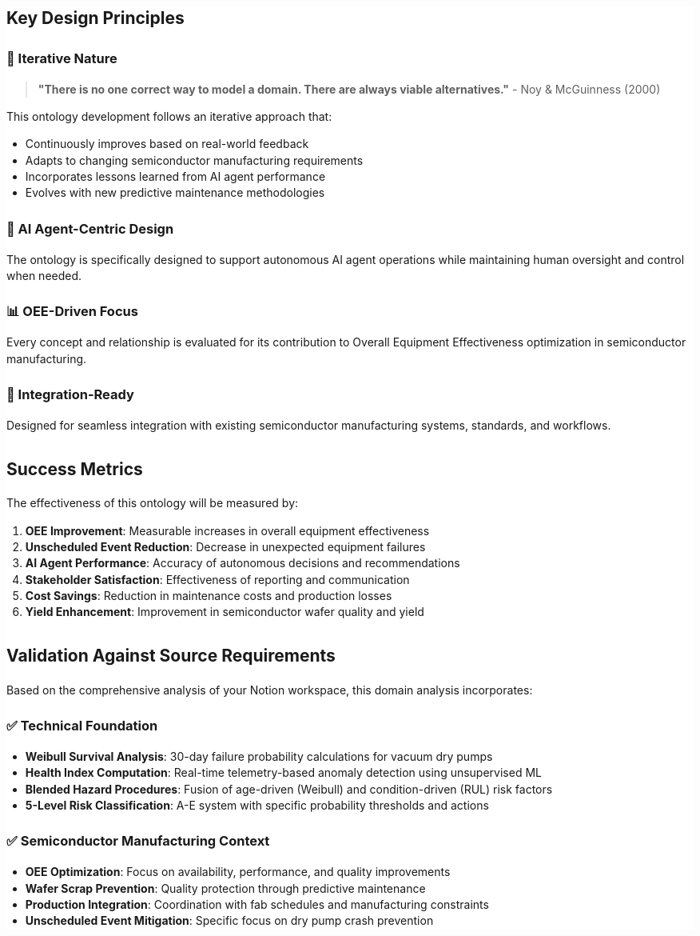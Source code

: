 ## Key Design Principles

### 🔄 Iterative Nature
> **"There is no one correct way to model a domain. There are always viable alternatives."** - Noy & McGuinness (2000)

This ontology development follows an iterative approach that:
- Continuously improves based on real-world feedback
- Adapts to changing semiconductor manufacturing requirements
- Incorporates lessons learned from AI agent performance
- Evolves with new predictive maintenance methodologies

### 🎯 AI Agent-Centric Design
The ontology is specifically designed to support autonomous AI agent operations while maintaining human oversight and control when needed.

### 📊 OEE-Driven Focus
Every concept and relationship is evaluated for its contribution to Overall Equipment Effectiveness optimization in semiconductor manufacturing.

### 🔗 Integration-Ready
Designed for seamless integration with existing semiconductor manufacturing systems, standards, and workflows.

## Success Metrics

The effectiveness of this ontology will be measured by:

1. **OEE Improvement**: Measurable increases in overall equipment effectiveness
2. **Unscheduled Event Reduction**: Decrease in unexpected equipment failures
3. **AI Agent Performance**: Accuracy of autonomous decisions and recommendations
4. **Stakeholder Satisfaction**: Effectiveness of reporting and communication
5. **Cost Savings**: Reduction in maintenance costs and production losses
6. **Yield Enhancement**: Improvement in semiconductor wafer quality and yield

## Validation Against Source Requirements

Based on the comprehensive analysis of your Notion workspace, this domain analysis incorporates:

### ✅ Technical Foundation
- **Weibull Survival Analysis**: 30-day failure probability calculations for vacuum dry pumps
- **Health Index Computation**: Real-time telemetry-based anomaly detection using unsupervised ML
- **Blended Hazard Procedures**: Fusion of age-driven (Weibull) and condition-driven (RUL) risk factors
- **5-Level Risk Classification**: A-E system with specific probability thresholds and actions

### ✅ Semiconductor Manufacturing Context
- **OEE Optimization**: Focus on availability, performance, and quality improvements
- **Wafer Scrap Prevention**: Quality protection through predictive maintenance
- **Production Integration**: Coordination with fab schedules and manufacturing constraints
- **Unscheduled Event Mitigation**: Specific focus on dry pump crash prevention
